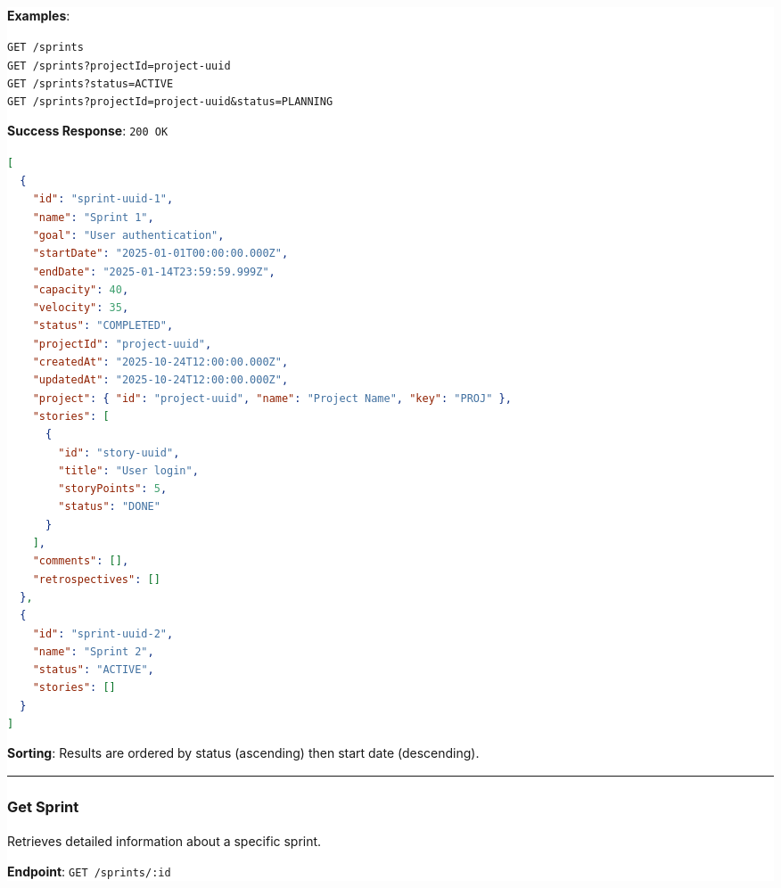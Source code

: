 **Examples**:
```
GET /sprints
GET /sprints?projectId=project-uuid
GET /sprints?status=ACTIVE
GET /sprints?projectId=project-uuid&status=PLANNING
```

**Success Response**: `200 OK`
```json
[
  {
    "id": "sprint-uuid-1",
    "name": "Sprint 1",
    "goal": "User authentication",
    "startDate": "2025-01-01T00:00:00.000Z",
    "endDate": "2025-01-14T23:59:59.999Z",
    "capacity": 40,
    "velocity": 35,
    "status": "COMPLETED",
    "projectId": "project-uuid",
    "createdAt": "2025-10-24T12:00:00.000Z",
    "updatedAt": "2025-10-24T12:00:00.000Z",
    "project": { "id": "project-uuid", "name": "Project Name", "key": "PROJ" },
    "stories": [
      {
        "id": "story-uuid",
        "title": "User login",
        "storyPoints": 5,
        "status": "DONE"
      }
    ],
    "comments": [],
    "retrospectives": []
  },
  {
    "id": "sprint-uuid-2",
    "name": "Sprint 2",
    "status": "ACTIVE",
    "stories": []
  }
]
```

**Sorting**: Results are ordered by status (ascending) then start date (descending).

---

### Get Sprint

Retrieves detailed information about a specific sprint.

**Endpoint**: `GET /sprints/:id`
